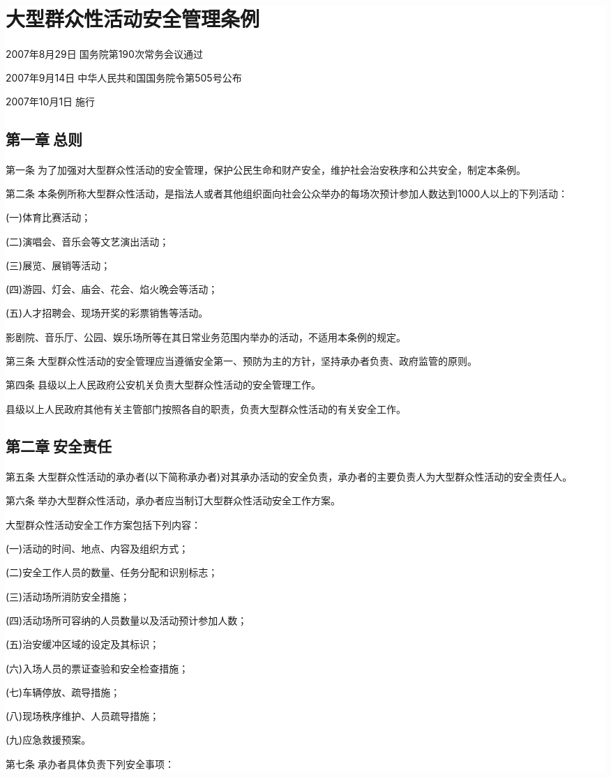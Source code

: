 # 大型群众性活动安全管理条例

2007年8月29日 国务院第190次常务会议通过

2007年9月14日 中华人民共和国国务院令第505号公布

2007年10月1日 施行



## 第一章 总则

第一条 为了加强对大型群众性活动的安全管理，保护公民生命和财产安全，维护社会治安秩序和公共安全，制定本条例。

第二条 本条例所称大型群众性活动，是指法人或者其他组织面向社会公众举办的每场次预计参加人数达到1000人以上的下列活动：

(一)体育比赛活动；

(二)演唱会、音乐会等文艺演出活动；

(三)展览、展销等活动；

(四)游园、灯会、庙会、花会、焰火晚会等活动；

(五)人才招聘会、现场开奖的彩票销售等活动。

影剧院、音乐厅、公园、娱乐场所等在其日常业务范围内举办的活动，不适用本条例的规定。

第三条 大型群众性活动的安全管理应当遵循安全第一、预防为主的方针，坚持承办者负责、政府监管的原则。

第四条 县级以上人民政府公安机关负责大型群众性活动的安全管理工作。

县级以上人民政府其他有关主管部门按照各自的职责，负责大型群众性活动的有关安全工作。

## 第二章 安全责任

第五条 大型群众性活动的承办者(以下简称承办者)对其承办活动的安全负责，承办者的主要负责人为大型群众性活动的安全责任人。

第六条 举办大型群众性活动，承办者应当制订大型群众性活动安全工作方案。

大型群众性活动安全工作方案包括下列内容：

(一)活动的时间、地点、内容及组织方式；

(二)安全工作人员的数量、任务分配和识别标志；

(三)活动场所消防安全措施；

(四)活动场所可容纳的人员数量以及活动预计参加人数；

(五)治安缓冲区域的设定及其标识；

(六)入场人员的票证查验和安全检查措施；

(七)车辆停放、疏导措施；

(八)现场秩序维护、人员疏导措施；

(九)应急救援预案。

第七条 承办者具体负责下列安全事项：
